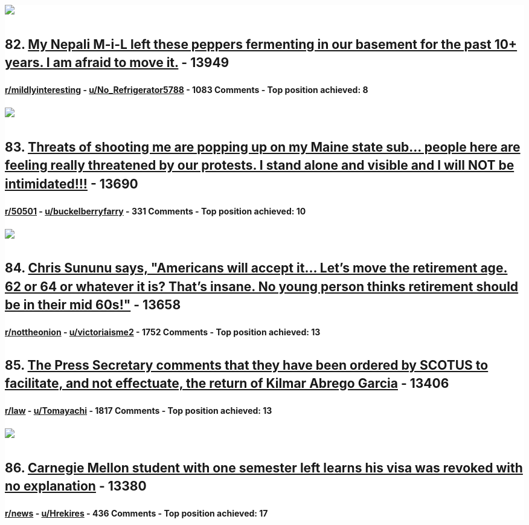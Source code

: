 <a href="https://www.nytimes.com/2025/04/11/world/europe/greenland-pituffik-vance-miltary-commander.html"><img src="https://b.thumbs.redditmedia.com/5eoIw8rxazFHKH_JSd2wzBCi72UoBPxKqdbqj6W3j4w.jpg"></img></a>

## 82. [My Nepali M-i-L left these peppers fermenting in our basement for the past 10+ years. I am afraid to move it.](http://reddit.com/r/mildlyinteresting/comments/1jx14hd/my_nepali_mil_left_these_peppers_fermenting_in/) - 13949
#### [r/mildlyinteresting](http://reddit.com/r/mildlyinteresting) - [u/No_Refrigerator5788](http://reddit.com/u/No_Refrigerator5788) - 1083 Comments - Top position achieved: 8

<a href="https://i.redd.it/tj42by49x9ue1.jpeg"><img src="https://b.thumbs.redditmedia.com/zRBy5sNRsmHPckOwK1F53GPAn-ZjYHI-6d2Z5czuOaU.jpg"></img></a>

## 83. [Threats of shooting me are popping up on my Maine state sub… people here are feeling really threatened by our protests. I stand alone and visible and I will NOT be intimidated!!!](http://reddit.com/r/50501/comments/1jwmj4y/threats_of_shooting_me_are_popping_up_on_my_maine/) - 13690
#### [r/50501](http://reddit.com/r/50501) - [u/buckelberryfarry](http://reddit.com/u/buckelberryfarry) - 331 Comments - Top position achieved: 10

<a href="https://i.redd.it/x988b5upm6ue1.jpeg"><img src="https://b.thumbs.redditmedia.com/E_WuIZYd0WSXGeGnGN5xNIcGAuEt-j5aFtc5fnatmWU.jpg"></img></a>

## 84. [Chris Sununu says, "Americans will accept it… Let’s move the retirement age. 62 or 64 or whatever it is? That’s insane. No young person thinks retirement should be in their mid 60s!"](http://reddit.com/r/nottheonion/comments/1jwm081/chris_sununu_says_americans_will_accept_it_lets/) - 13658
#### [r/nottheonion](http://reddit.com/r/nottheonion) - [u/victoriaisme2](http://reddit.com/u/victoriaisme2) - 1752 Comments - Top position achieved: 13

## 85. [The Press Secretary comments that they have been ordered by SCOTUS to facilitate, and not effectuate, the return of Kilmar Abrego Garcia](http://reddit.com/r/law/comments/1jx0o90/the_press_secretary_comments_that_they_have_been/) - 13406
#### [r/law](http://reddit.com/r/law) - [u/Tomayachi](http://reddit.com/u/Tomayachi) - 1817 Comments - Top position achieved: 13

<a href="https://v.redd.it/uncn28zft9ue1"><img src="https://external-preview.redd.it/bGp2azh4eWZ0OXVlMYN6nO06pZ1BcXqa42qqJi6nHNP5wTqjT2G6s1YP2XqY.png?width=140&amp;height=78&amp;crop=140:78,smart&amp;format=jpg&amp;v=enabled&amp;lthumb=true&amp;s=0eb3734241d8c09e76476804a7f70aefe9548b14"></img></a>

## 86. [Carnegie Mellon student with one semester left learns his visa was revoked with no explanation](http://reddit.com/r/news/comments/1jweiht/carnegie_mellon_student_with_one_semester_left/) - 13380
#### [r/news](http://reddit.com/r/news) - [u/Hrekires](http://reddit.com/u/Hrekires) - 436 Comments - Top position achieved: 17
